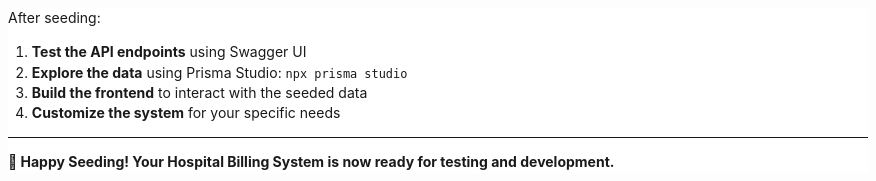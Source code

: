 After seeding:
1. **Test the API endpoints** using Swagger UI
2. **Explore the data** using Prisma Studio: `npx prisma studio`
3. **Build the frontend** to interact with the seeded data
4. **Customize the system** for your specific needs

---

**🎉 Happy Seeding! Your Hospital Billing System is now ready for testing and development.**
